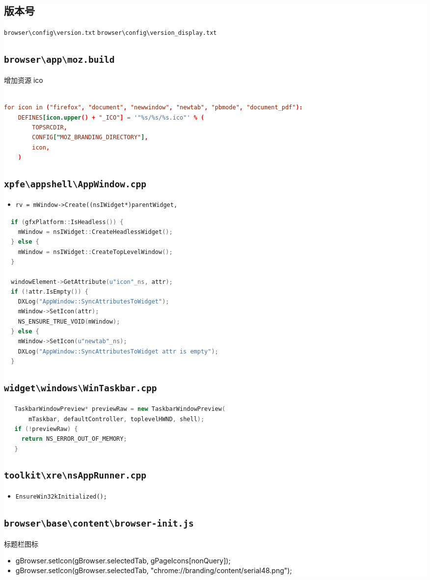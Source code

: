 ## 版本号
`browser\config\version.txt`
`browser\config\version_display.txt`

## `browser\app\moz.build`
增加资源 ico
```conf

for icon in ("firefox", "document", "newwindow", "newtab", "pbmode", "document_pdf"):
    DEFINES[icon.upper() + "_ICO"] = '"%s/%s/%s.ico"' % (
        TOPSRCDIR,
        CONFIG["MOZ_BRANDING_DIRECTORY"],
        icon,
    )
```

## `xpfe\appshell\AppWindow.cpp`
- `rv = mWindow->Create((nsIWidget*)parentWidget, `
```c++
  if (gfxPlatform::IsHeadless()) {
    mWindow = nsIWidget::CreateHeadlessWidget();
  } else {
    mWindow = nsIWidget::CreateTopLevelWindow();
  }

  windowElement->GetAttribute(u"icon"_ns, attr);
  if (!attr.IsEmpty()) {
    DXLog("AppWindow::SyncAttributesToWidget");
    mWindow->SetIcon(attr);
    NS_ENSURE_TRUE_VOID(mWindow);
  } else {
    mWindow->SetIcon(u"newtab"_ns);
    DXLog("AppWindow::SyncAttributesToWidget attr is empty");
  }
```

## `widget\windows\WinTaskbar.cpp`
```c++
   TaskbarWindowPreview* previewRaw = new TaskbarWindowPreview(
       mTaskbar, defaultController, toplevelHWND, shell);
   if (!previewRaw) {
     return NS_ERROR_OUT_OF_MEMORY;
   }
```
## `toolkit\xre\nsAppRunner.cpp`
- `EnsureWin32kInitialized();`
## `browser\base\content\browser-init.js`
标题栏图标
- gBrowser.setIcon(gBrowser.selectedTab, gPageIcons[nonQuery]);
-  gBrowser.setIcon(gBrowser.selectedTab, "chrome://branding/content/serial48.png");
